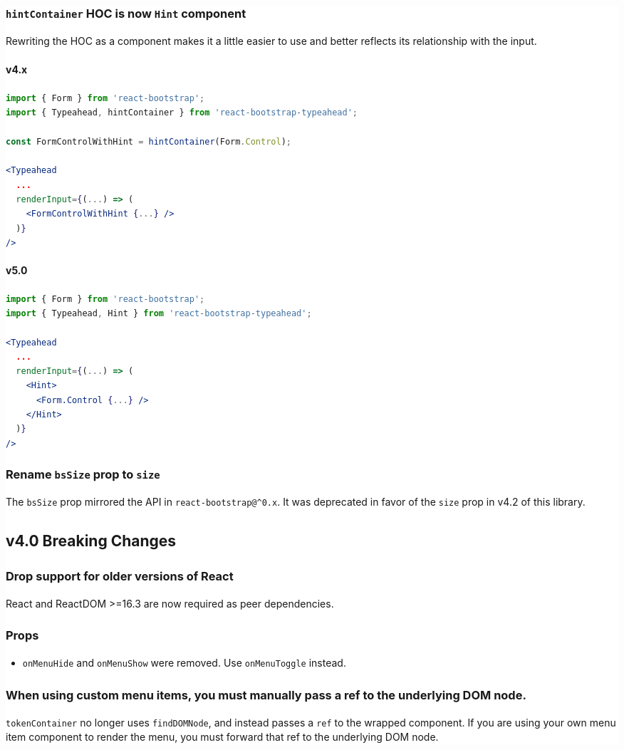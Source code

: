 ### `hintContainer` HOC is now `Hint` component
Rewriting the HOC as a component makes it a little easier to use and better reflects its relationship with the input.

#### v4.x
```jsx
import { Form } from 'react-bootstrap';
import { Typeahead, hintContainer } from 'react-bootstrap-typeahead';

const FormControlWithHint = hintContainer(Form.Control);

<Typeahead
  ...
  renderInput={(...) => (
    <FormControlWithHint {...} />
  )}
/>
```

#### v5.0
```jsx
import { Form } from 'react-bootstrap';
import { Typeahead, Hint } from 'react-bootstrap-typeahead';

<Typeahead
  ...
  renderInput={(...) => (
    <Hint>
      <Form.Control {...} />
    </Hint>
  )}
/>
```

### Rename `bsSize` prop to `size`
The `bsSize` prop mirrored the API in `react-bootstrap@^0.x`. It was deprecated in favor of the `size` prop in v4.2 of this library.

## v4.0 Breaking Changes

### Drop support for older versions of React
React and ReactDOM >=16.3 are now required as peer dependencies.

### Props
- `onMenuHide` and `onMenuShow` were removed. Use `onMenuToggle` instead.

### When using custom menu items, you must manually pass a ref to the underlying DOM node.
`tokenContainer` no longer uses `findDOMNode`, and instead passes a `ref` to the wrapped component. If you are using your own menu item component to render the menu, you must forward that ref to the underlying DOM node.
